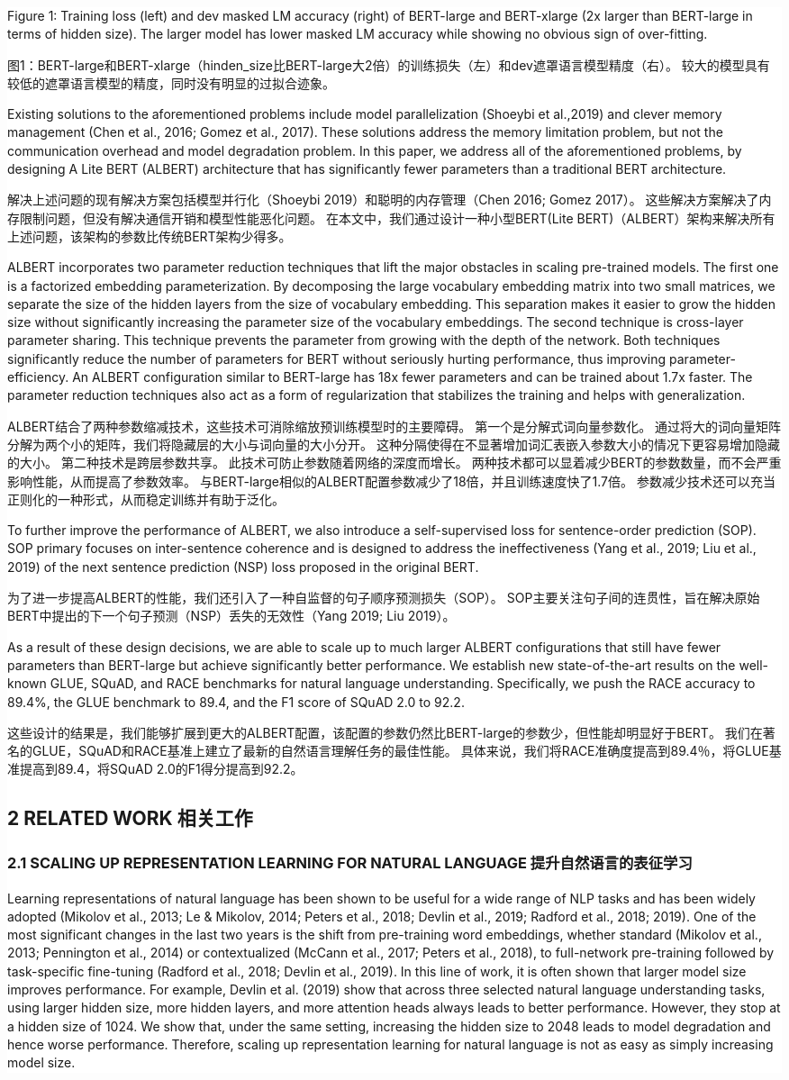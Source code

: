 Figure 1: Training loss (left) and dev masked LM accuracy (right) of BERT-large and BERT-xlarge (2x larger than BERT-large in terms of hidden size). The larger model has lower masked LM accuracy while showing no obvious sign of over-fitting.  

图1：BERT-large和BERT-xlarge（hinden_size比BERT-large大2倍）的训练损失（左）和dev遮罩语言模型精度（右）。 较大的模型具有较低的遮罩语言模型的精度，同时没有明显的过拟合迹象。

Existing solutions to the aforementioned problems include model parallelization (Shoeybi et al.,2019) and clever memory management (Chen et al., 2016; Gomez et al., 2017). These solutions address the memory limitation problem, but not the communication overhead and model degradation problem. In this paper, we address all of the aforementioned problems, by designing A Lite BERT (ALBERT) architecture that has significantly fewer parameters than a traditional BERT architecture.

解决上述问题的现有解决方案包括模型并行化（Shoeybi 2019）和聪明的内存管理（Chen 2016; Gomez 2017）。 这些解决方案解决了内存限制问题，但没有解决通信开销和模型性能恶化问题。 在本文中，我们通过设计一种小型BERT(Lite BERT)（ALBERT）架构来解决所有上述问题，该架构的参数比传统BERT架构少得多。

ALBERT incorporates two parameter reduction techniques that lift the major obstacles in scaling pre-trained models. The first one is a factorized embedding parameterization. By decomposing the large vocabulary embedding matrix into two small matrices, we separate the size of the hidden layers from the size of vocabulary embedding. This separation makes it easier to grow the hidden size without significantly increasing the parameter size of the vocabulary embeddings. The second technique is cross-layer parameter sharing. This technique prevents the parameter from growing with the depth of the network. Both techniques significantly reduce the number of parameters for BERT without seriously hurting performance, thus improving parameter-efficiency. An ALBERT configuration similar to BERT-large has 18x fewer parameters and can be trained about 1.7x faster. The parameter reduction techniques also act as a form of regularization that stabilizes the training and helps with generalization.

ALBERT结合了两种参数缩减技术，这些技术可消除缩放预训练模型时的主要障碍。 第一个是分解式词向量参数化。 通过将大的词向量矩阵分解为两个小的矩阵，我们将隐藏层的大小与词向量的大小分开。 这种分隔使得在不显著增加词汇表嵌入参数大小的情况下更容易增加隐藏的大小。 第二种技术是跨层参数共享。 此技术可防止参数随着网络的深度而增长。 两种技术都可以显着减少BERT的参数数量，而不会严重影响性能，从而提高了参数效率。 与BERT-large相似的ALBERT配置参数减少了18倍，并且训练速度快了1.7倍。 参数减少技术还可以充当正则化的一种形式，从而稳定训练并有助于泛化。

To further improve the performance of ALBERT, we also introduce a self-supervised loss for sentence-order prediction (SOP). SOP primary focuses on inter-sentence coherence and is designed to address the ineffectiveness (Yang et al., 2019; Liu et al., 2019) of the next sentence prediction (NSP) loss proposed in the original BERT.

为了进一步提高ALBERT的性能，我们还引入了一种自监督的句子顺序预测损失（SOP）。 SOP主要关注句子间的连贯性，旨在解决原始BERT中提出的下一个句子预测（NSP）丢失的无效性（Yang  2019; Liu 2019）。

As a result of these design decisions, we are able to scale up to much larger ALBERT configurations that still have fewer parameters than BERT-large but achieve significantly better performance. We establish new state-of-the-art results on the well-known GLUE, SQuAD, and RACE benchmarks for natural language understanding. Specifically, we push the RACE accuracy to 89.4%, the GLUE benchmark to 89.4, and the F1 score of SQuAD 2.0 to 92.2.

这些设计的结果是，我们能够扩展到更大的ALBERT配置，该配置的参数仍然比BERT-large的参数少，但性能却明显好于BERT。 我们在著名的GLUE，SQuAD和RACE基准上建立了最新的自然语言理解任务的最佳性能。 具体来说，我们将RACE准确度提高到89.4％，将GLUE基准提高到89.4，将SQuAD 2.0的F1得分提高到92.2。

## 2 RELATED WORK  相关工作

### 2.1 SCALING UP REPRESENTATION LEARNING FOR NATURAL LANGUAGE  提升自然语言的表征学习

Learning representations of natural language has been shown to be useful for a wide range of NLP tasks and has been widely adopted (Mikolov et al., 2013; Le & Mikolov, 2014; Peters et al., 2018; Devlin et al., 2019; Radford et al., 2018; 2019). One of the most significant changes in the last two years is the shift from pre-training word embeddings, whether standard (Mikolov et al., 2013; Pennington et al., 2014) or contextualized (McCann et al., 2017; Peters et al., 2018), to full-network pre-training followed by task-specific fine-tuning (Radford et al., 2018; Devlin et al., 2019). In this line of work, it is often shown that larger model size improves performance. For example, Devlin et al. (2019) show that across three selected natural language understanding tasks, using larger hidden size, more hidden layers, and more attention heads always leads to better performance. However, they stop at a hidden size of 1024. We show that, under the same setting, increasing the hidden size to 2048 leads to model degradation and hence worse performance. Therefore, scaling up representation learning for natural language is not as easy as simply increasing model size.
